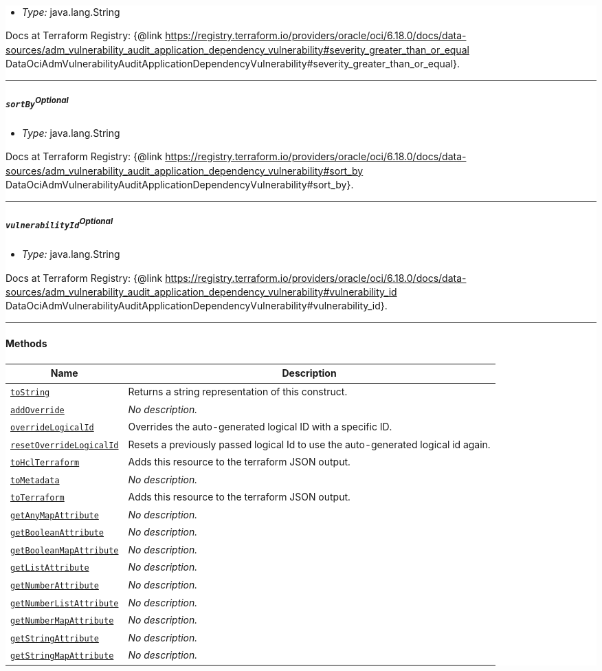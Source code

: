 - *Type:* java.lang.String

Docs at Terraform Registry: {@link https://registry.terraform.io/providers/oracle/oci/6.18.0/docs/data-sources/adm_vulnerability_audit_application_dependency_vulnerability#severity_greater_than_or_equal DataOciAdmVulnerabilityAuditApplicationDependencyVulnerability#severity_greater_than_or_equal}.

---

##### `sortBy`<sup>Optional</sup> <a name="sortBy" id="rhizo-co-terraform-provider-oci.dataOciAdmVulnerabilityAuditApplicationDependencyVulnerability.DataOciAdmVulnerabilityAuditApplicationDependencyVulnerability.Initializer.parameter.sortBy"></a>

- *Type:* java.lang.String

Docs at Terraform Registry: {@link https://registry.terraform.io/providers/oracle/oci/6.18.0/docs/data-sources/adm_vulnerability_audit_application_dependency_vulnerability#sort_by DataOciAdmVulnerabilityAuditApplicationDependencyVulnerability#sort_by}.

---

##### `vulnerabilityId`<sup>Optional</sup> <a name="vulnerabilityId" id="rhizo-co-terraform-provider-oci.dataOciAdmVulnerabilityAuditApplicationDependencyVulnerability.DataOciAdmVulnerabilityAuditApplicationDependencyVulnerability.Initializer.parameter.vulnerabilityId"></a>

- *Type:* java.lang.String

Docs at Terraform Registry: {@link https://registry.terraform.io/providers/oracle/oci/6.18.0/docs/data-sources/adm_vulnerability_audit_application_dependency_vulnerability#vulnerability_id DataOciAdmVulnerabilityAuditApplicationDependencyVulnerability#vulnerability_id}.

---

#### Methods <a name="Methods" id="Methods"></a>

| **Name** | **Description** |
| --- | --- |
| <code><a href="#rhizo-co-terraform-provider-oci.dataOciAdmVulnerabilityAuditApplicationDependencyVulnerability.DataOciAdmVulnerabilityAuditApplicationDependencyVulnerability.toString">toString</a></code> | Returns a string representation of this construct. |
| <code><a href="#rhizo-co-terraform-provider-oci.dataOciAdmVulnerabilityAuditApplicationDependencyVulnerability.DataOciAdmVulnerabilityAuditApplicationDependencyVulnerability.addOverride">addOverride</a></code> | *No description.* |
| <code><a href="#rhizo-co-terraform-provider-oci.dataOciAdmVulnerabilityAuditApplicationDependencyVulnerability.DataOciAdmVulnerabilityAuditApplicationDependencyVulnerability.overrideLogicalId">overrideLogicalId</a></code> | Overrides the auto-generated logical ID with a specific ID. |
| <code><a href="#rhizo-co-terraform-provider-oci.dataOciAdmVulnerabilityAuditApplicationDependencyVulnerability.DataOciAdmVulnerabilityAuditApplicationDependencyVulnerability.resetOverrideLogicalId">resetOverrideLogicalId</a></code> | Resets a previously passed logical Id to use the auto-generated logical id again. |
| <code><a href="#rhizo-co-terraform-provider-oci.dataOciAdmVulnerabilityAuditApplicationDependencyVulnerability.DataOciAdmVulnerabilityAuditApplicationDependencyVulnerability.toHclTerraform">toHclTerraform</a></code> | Adds this resource to the terraform JSON output. |
| <code><a href="#rhizo-co-terraform-provider-oci.dataOciAdmVulnerabilityAuditApplicationDependencyVulnerability.DataOciAdmVulnerabilityAuditApplicationDependencyVulnerability.toMetadata">toMetadata</a></code> | *No description.* |
| <code><a href="#rhizo-co-terraform-provider-oci.dataOciAdmVulnerabilityAuditApplicationDependencyVulnerability.DataOciAdmVulnerabilityAuditApplicationDependencyVulnerability.toTerraform">toTerraform</a></code> | Adds this resource to the terraform JSON output. |
| <code><a href="#rhizo-co-terraform-provider-oci.dataOciAdmVulnerabilityAuditApplicationDependencyVulnerability.DataOciAdmVulnerabilityAuditApplicationDependencyVulnerability.getAnyMapAttribute">getAnyMapAttribute</a></code> | *No description.* |
| <code><a href="#rhizo-co-terraform-provider-oci.dataOciAdmVulnerabilityAuditApplicationDependencyVulnerability.DataOciAdmVulnerabilityAuditApplicationDependencyVulnerability.getBooleanAttribute">getBooleanAttribute</a></code> | *No description.* |
| <code><a href="#rhizo-co-terraform-provider-oci.dataOciAdmVulnerabilityAuditApplicationDependencyVulnerability.DataOciAdmVulnerabilityAuditApplicationDependencyVulnerability.getBooleanMapAttribute">getBooleanMapAttribute</a></code> | *No description.* |
| <code><a href="#rhizo-co-terraform-provider-oci.dataOciAdmVulnerabilityAuditApplicationDependencyVulnerability.DataOciAdmVulnerabilityAuditApplicationDependencyVulnerability.getListAttribute">getListAttribute</a></code> | *No description.* |
| <code><a href="#rhizo-co-terraform-provider-oci.dataOciAdmVulnerabilityAuditApplicationDependencyVulnerability.DataOciAdmVulnerabilityAuditApplicationDependencyVulnerability.getNumberAttribute">getNumberAttribute</a></code> | *No description.* |
| <code><a href="#rhizo-co-terraform-provider-oci.dataOciAdmVulnerabilityAuditApplicationDependencyVulnerability.DataOciAdmVulnerabilityAuditApplicationDependencyVulnerability.getNumberListAttribute">getNumberListAttribute</a></code> | *No description.* |
| <code><a href="#rhizo-co-terraform-provider-oci.dataOciAdmVulnerabilityAuditApplicationDependencyVulnerability.DataOciAdmVulnerabilityAuditApplicationDependencyVulnerability.getNumberMapAttribute">getNumberMapAttribute</a></code> | *No description.* |
| <code><a href="#rhizo-co-terraform-provider-oci.dataOciAdmVulnerabilityAuditApplicationDependencyVulnerability.DataOciAdmVulnerabilityAuditApplicationDependencyVulnerability.getStringAttribute">getStringAttribute</a></code> | *No description.* |
| <code><a href="#rhizo-co-terraform-provider-oci.dataOciAdmVulnerabilityAuditApplicationDependencyVulnerability.DataOciAdmVulnerabilityAuditApplicationDependencyVulnerability.getStringMapAttribute">getStringMapAttribute</a></code> | *No description.* |